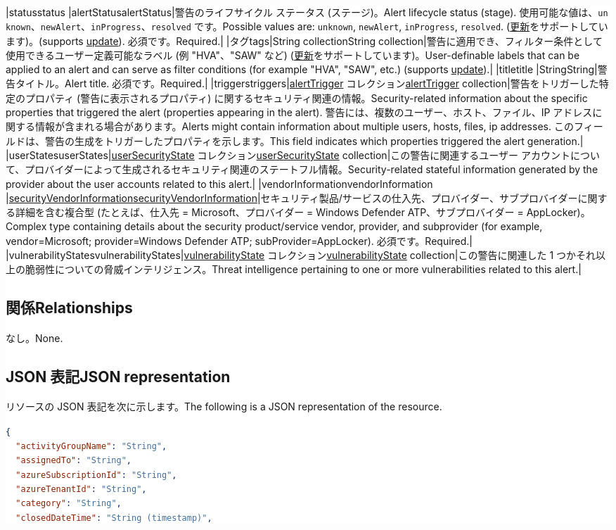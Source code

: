 |<span data-ttu-id="93e4a-219">status</span><span class="sxs-lookup"><span data-stu-id="93e4a-219">status</span></span> |<span data-ttu-id="93e4a-220">alertStatus</span><span class="sxs-lookup"><span data-stu-id="93e4a-220">alertStatus</span></span>|<span data-ttu-id="93e4a-221">警告のライフサイクル ステータス (ステージ)。</span><span class="sxs-lookup"><span data-stu-id="93e4a-221">Alert lifecycle status (stage).</span></span> <span data-ttu-id="93e4a-222">使用可能な値は、`unknown`、`newAlert`、`inProgress`、`resolved` です。</span><span class="sxs-lookup"><span data-stu-id="93e4a-222">Possible values are: `unknown`, `newAlert`, `inProgress`, `resolved`.</span></span> <span data-ttu-id="93e4a-223">([更新](../api/alert-update.md)をサポートしています)。</span><span class="sxs-lookup"><span data-stu-id="93e4a-223">(supports [update](../api/alert-update.md)).</span></span> <span data-ttu-id="93e4a-224">必須です。</span><span class="sxs-lookup"><span data-stu-id="93e4a-224">Required.</span></span>|
|<span data-ttu-id="93e4a-225">タグ</span><span class="sxs-lookup"><span data-stu-id="93e4a-225">tags</span></span>|<span data-ttu-id="93e4a-226">String collection</span><span class="sxs-lookup"><span data-stu-id="93e4a-226">String collection</span></span>|<span data-ttu-id="93e4a-227">警告に適用でき、フィルター条件として使用できるユーザー定義可能なラベル (例 "HVA"、"SAW" など) ([更新](../api/alert-update.md)をサポートしています)。</span><span class="sxs-lookup"><span data-stu-id="93e4a-227">User-definable labels that can be applied to an alert and can serve as filter conditions (for example "HVA", "SAW", etc.) (supports [update](../api/alert-update.md)).</span></span>|
|<span data-ttu-id="93e4a-228">title</span><span class="sxs-lookup"><span data-stu-id="93e4a-228">title</span></span> |<span data-ttu-id="93e4a-229">String</span><span class="sxs-lookup"><span data-stu-id="93e4a-229">String</span></span>|<span data-ttu-id="93e4a-230">警告タイトル。</span><span class="sxs-lookup"><span data-stu-id="93e4a-230">Alert title.</span></span> <span data-ttu-id="93e4a-231">必須です。</span><span class="sxs-lookup"><span data-stu-id="93e4a-231">Required.</span></span>|
|<span data-ttu-id="93e4a-232">triggers</span><span class="sxs-lookup"><span data-stu-id="93e4a-232">triggers</span></span>|<span data-ttu-id="93e4a-233">[alertTrigger](alerttrigger.md) コレクション</span><span class="sxs-lookup"><span data-stu-id="93e4a-233">[alertTrigger](alerttrigger.md) collection</span></span>|<span data-ttu-id="93e4a-234">警告をトリガーした特定のプロパティ (警告に表示されるプロパティ) に関するセキュリティ関連の情報。</span><span class="sxs-lookup"><span data-stu-id="93e4a-234">Security-related information about the specific properties that triggered the alert (properties appearing in the alert).</span></span> <span data-ttu-id="93e4a-235">警告には、複数のユーザー、ホスト、ファイル、IP アドレスに関する情報が含まれる場合があります。</span><span class="sxs-lookup"><span data-stu-id="93e4a-235">Alerts might contain information about multiple users, hosts, files, ip addresses.</span></span> <span data-ttu-id="93e4a-236">このフィールドは、警告の生成をトリガーしたプロパティを示します。</span><span class="sxs-lookup"><span data-stu-id="93e4a-236">This field indicates which properties triggered the alert generation.</span></span>|
|<span data-ttu-id="93e4a-237">userStates</span><span class="sxs-lookup"><span data-stu-id="93e4a-237">userStates</span></span>|<span data-ttu-id="93e4a-238">[userSecurityState](usersecuritystate.md) コレクション</span><span class="sxs-lookup"><span data-stu-id="93e4a-238">[userSecurityState](usersecuritystate.md) collection</span></span>|<span data-ttu-id="93e4a-239">この警告に関連するユーザー アカウントについて、プロバイダーによって生成されるセキュリティ関連のステートフル情報。</span><span class="sxs-lookup"><span data-stu-id="93e4a-239">Security-related stateful information generated by the provider about the user accounts related to this alert.</span></span>|
|<span data-ttu-id="93e4a-240">vendorInformation</span><span class="sxs-lookup"><span data-stu-id="93e4a-240">vendorInformation</span></span> |[<span data-ttu-id="93e4a-241">securityVendorInformation</span><span class="sxs-lookup"><span data-stu-id="93e4a-241">securityVendorInformation</span></span>](securityvendorinformation.md)|<span data-ttu-id="93e4a-242">セキュリティ製品/サービスの仕入先、プロバイダー、サブプロバイダーに関する詳細を含む複合型 (たとえば、仕入先 = Microsoft、プロバイダー = Windows Defender ATP、サブプロバイダー = AppLocker)。</span><span class="sxs-lookup"><span data-stu-id="93e4a-242">Complex type containing details about the security product/service vendor, provider, and subprovider (for example, vendor=Microsoft; provider=Windows Defender ATP; subProvider=AppLocker).</span></span> <span data-ttu-id="93e4a-243">必須です。</span><span class="sxs-lookup"><span data-stu-id="93e4a-243">Required.</span></span>|
|<span data-ttu-id="93e4a-244">vulnerabilityStates</span><span class="sxs-lookup"><span data-stu-id="93e4a-244">vulnerabilityStates</span></span>|<span data-ttu-id="93e4a-245">[vulnerabilityState](vulnerabilitystate.md) コレクション</span><span class="sxs-lookup"><span data-stu-id="93e4a-245">[vulnerabilityState](vulnerabilitystate.md) collection</span></span>|<span data-ttu-id="93e4a-246">この警告に関連した 1 つかそれ以上の脆弱性についての脅威インテリジェンス。</span><span class="sxs-lookup"><span data-stu-id="93e4a-246">Threat intelligence pertaining to one or more vulnerabilities related to this alert.</span></span>|

## <a name="relationships"></a><span data-ttu-id="93e4a-247">関係</span><span class="sxs-lookup"><span data-stu-id="93e4a-247">Relationships</span></span>

<span data-ttu-id="93e4a-248">なし。</span><span class="sxs-lookup"><span data-stu-id="93e4a-248">None.</span></span>

## <a name="json-representation"></a><span data-ttu-id="93e4a-249">JSON 表記</span><span class="sxs-lookup"><span data-stu-id="93e4a-249">JSON representation</span></span>

<span data-ttu-id="93e4a-250">リソースの JSON 表記を次に示します。</span><span class="sxs-lookup"><span data-stu-id="93e4a-250">The following is a JSON representation of the resource.</span></span>



```json
{
  "activityGroupName": "String",
  "assignedTo": "String",
  "azureSubscriptionId": "String",
  "azureTenantId": "String",
  "category": "String",
  "closedDateTime": "String (timestamp)",
```